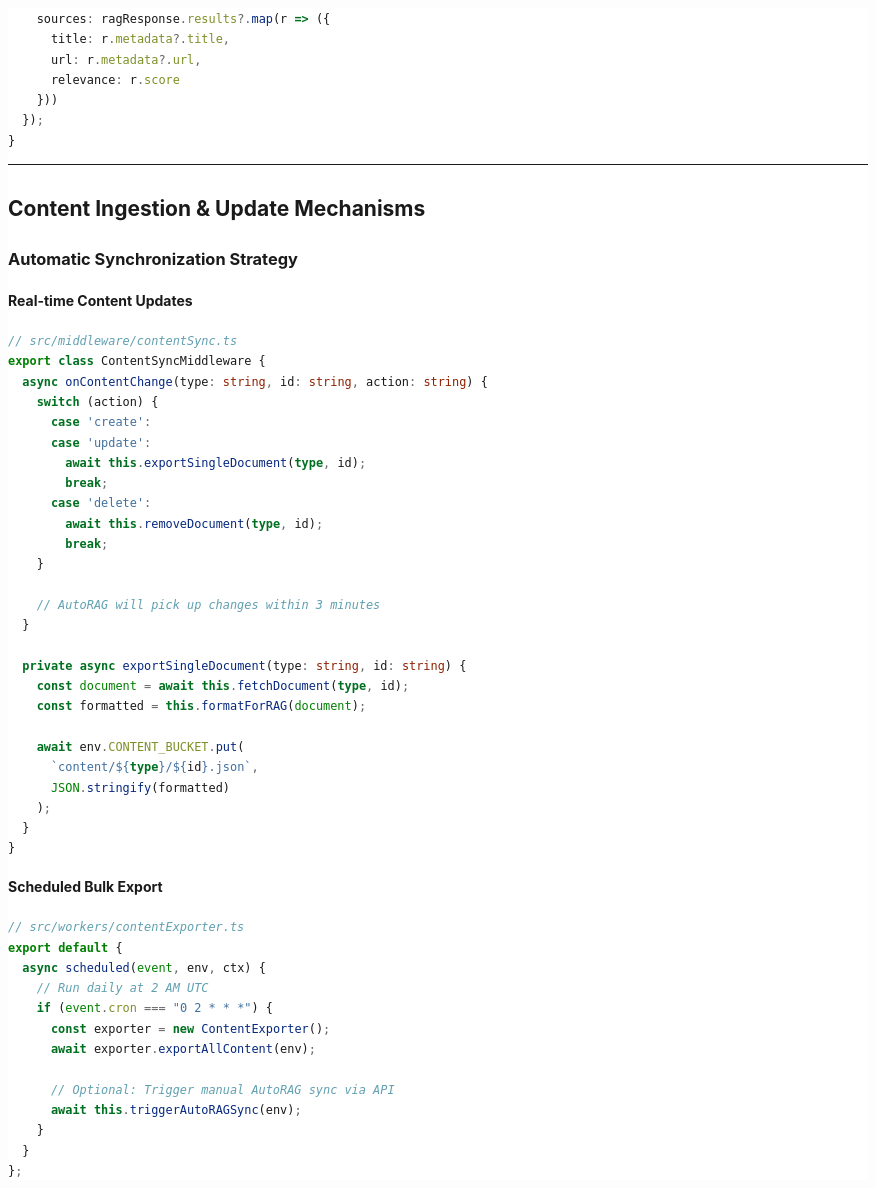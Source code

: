 ```typescript
    sources: ragResponse.results?.map(r => ({
      title: r.metadata?.title,
      url: r.metadata?.url,
      relevance: r.score
    }))
  });
}
```

---

## Content Ingestion & Update Mechanisms

### Automatic Synchronization Strategy

#### Real-time Content Updates
```typescript
// src/middleware/contentSync.ts
export class ContentSyncMiddleware {
  async onContentChange(type: string, id: string, action: string) {
    switch (action) {
      case 'create':
      case 'update':
        await this.exportSingleDocument(type, id);
        break;
      case 'delete':
        await this.removeDocument(type, id);
        break;
    }
    
    // AutoRAG will pick up changes within 3 minutes
  }
  
  private async exportSingleDocument(type: string, id: string) {
    const document = await this.fetchDocument(type, id);
    const formatted = this.formatForRAG(document);
    
    await env.CONTENT_BUCKET.put(
      `content/${type}/${id}.json`,
      JSON.stringify(formatted)
    );
  }
}
```

#### Scheduled Bulk Export
```typescript
// src/workers/contentExporter.ts
export default {
  async scheduled(event, env, ctx) {
    // Run daily at 2 AM UTC
    if (event.cron === "0 2 * * *") {
      const exporter = new ContentExporter();
      await exporter.exportAllContent(env);
      
      // Optional: Trigger manual AutoRAG sync via API
      await this.triggerAutoRAGSync(env);
    }
  }
};
```
